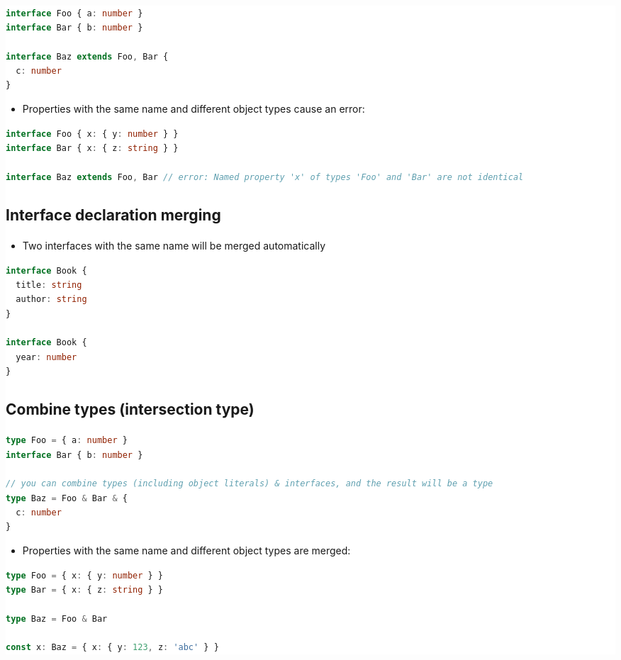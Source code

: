 ```ts
interface Foo { a: number }
interface Bar { b: number }

interface Baz extends Foo, Bar {
  c: number
}
```

- Properties with the same name and different object types cause an error:

```ts
interface Foo { x: { y: number } }
interface Bar { x: { z: string } }

interface Baz extends Foo, Bar // error: Named property 'x' of types 'Foo' and 'Bar' are not identical
```

## Interface declaration merging

- Two interfaces with the same name will be merged automatically

```ts
interface Book {
  title: string
  author: string
}

interface Book {
  year: number
}
```

## Combine types (intersection type)

```ts
type Foo = { a: number }
interface Bar { b: number }

// you can combine types (including object literals) & interfaces, and the result will be a type
type Baz = Foo & Bar & {
  c: number
}
```

- Properties with the same name and different object types are merged:

```ts
type Foo = { x: { y: number } }
type Bar = { x: { z: string } }

type Baz = Foo & Bar

const x: Baz = { x: { y: 123, z: 'abc' } }
```
